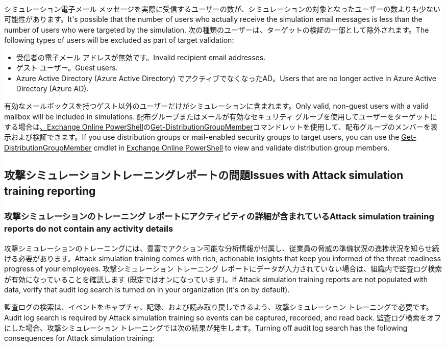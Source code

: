 <span data-ttu-id="58342-130">シミュレーション電子メール メッセージを実際に受信するユーザーの数が、シミュレーションの対象となったユーザーの数よりも少ない可能性があります。</span><span class="sxs-lookup"><span data-stu-id="58342-130">It's possible that the number of users who actually receive the simulation email messages is less than the number of users who were targeted by the simulation.</span></span> <span data-ttu-id="58342-131">次の種類のユーザーは、ターゲットの検証の一部として除外されます。</span><span class="sxs-lookup"><span data-stu-id="58342-131">The following types of users will be excluded as part of target validation:</span></span>

- <span data-ttu-id="58342-132">受信者の電子メール アドレスが無効です。</span><span class="sxs-lookup"><span data-stu-id="58342-132">Invalid recipient email addresses.</span></span>
- <span data-ttu-id="58342-133">ゲスト ユーザー。</span><span class="sxs-lookup"><span data-stu-id="58342-133">Guest users.</span></span>
- <span data-ttu-id="58342-134">Azure Active Directory (Azure Active Directory) でアクティブでなくなったAD。</span><span class="sxs-lookup"><span data-stu-id="58342-134">Users that are no longer active in Azure Active Directory (Azure AD).</span></span>

<span data-ttu-id="58342-135">有効なメールボックスを持つゲスト以外のユーザーだけがシミュレーションに含まれます。</span><span class="sxs-lookup"><span data-stu-id="58342-135">Only valid, non-guest users with a valid mailbox will be included in simulations.</span></span> <span data-ttu-id="58342-136">配布グループまたはメールが有効なセキュリティ グループを使用してユーザーをターゲットにする場合は[、Exchange Online PowerShell](/powershell/exchange/connect-to-exchange-online-powershell)の[Get-DistributionGroupMember](/powershell/module/exchange/get-distributiongroupmember)コマンドレットを使用して、配布グループのメンバーを表示および検証できます。</span><span class="sxs-lookup"><span data-stu-id="58342-136">If you use distribution groups or mail-enabled security groups to target users, you can use the [Get-DistributionGroupMember](/powershell/module/exchange/get-distributiongroupmember) cmdlet in [Exchange Online PowerShell](/powershell/exchange/connect-to-exchange-online-powershell) to view and validate distribution group members.</span></span>

## <a name="issues-with-attack-simulation-training-reporting"></a><span data-ttu-id="58342-137">攻撃シミュレーショントレーニングレポートの問題</span><span class="sxs-lookup"><span data-stu-id="58342-137">Issues with Attack simulation training reporting</span></span>

### <a name="attack-simulation-training-reports-do-not-contain-any-activity-details"></a><span data-ttu-id="58342-138">攻撃シミュレーションのトレーニング レポートにアクティビティの詳細が含まれている</span><span class="sxs-lookup"><span data-stu-id="58342-138">Attack simulation training reports do not contain any activity details</span></span>

<span data-ttu-id="58342-139">攻撃シミュレーションのトレーニングには、豊富でアクション可能な分析情報が付属し、従業員の脅威の準備状況の進捗状況を知らせ続ける必要があります。</span><span class="sxs-lookup"><span data-stu-id="58342-139">Attack simulation training comes with rich, actionable insights that keep you informed of the threat readiness progress of your employees.</span></span> <span data-ttu-id="58342-140">攻撃シミュレーション トレーニング レポートにデータが入力されていない場合は、組織内で監査ログ検索が有効になっていることを確認します (既定ではオンになっています)。</span><span class="sxs-lookup"><span data-stu-id="58342-140">If Attack simulation training reports are not populated with data, verify that audit log search is turned on in your organization (it's on by default).</span></span>

<span data-ttu-id="58342-141">監査ログの検索は、イベントをキャプチャ、記録、および読み取り戻しできるよう、攻撃シミュレーション トレーニングで必要です。</span><span class="sxs-lookup"><span data-stu-id="58342-141">Audit log search is required by Attack simulation training so events can be captured, recorded, and read back.</span></span> <span data-ttu-id="58342-142">監査ログ検索をオフにした場合、攻撃シミュレーション トレーニングでは次の結果が発生します。</span><span class="sxs-lookup"><span data-stu-id="58342-142">Turning off audit log search has the following consequences for Attack simulation training:</span></span>
